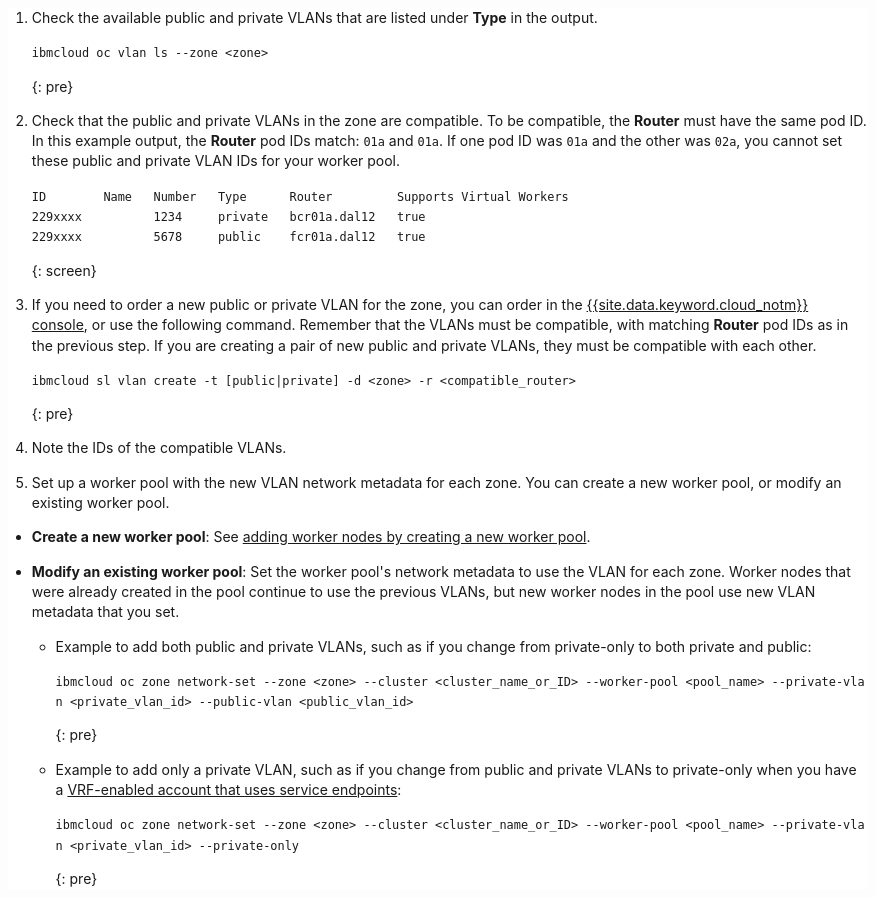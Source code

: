   1. Check the available public and private VLANs that are listed under **Type** in the output.
     ```
     ibmcloud oc vlan ls --zone <zone>
     ```
     {: pre}

  2. Check that the public and private VLANs in the zone are compatible. To be compatible, the **Router** must have the same pod ID. In this example output, the **Router** pod IDs match: `01a` and `01a`. If one pod ID was `01a` and the other was `02a`, you cannot set these public and private VLAN IDs for your worker pool.
     ```
     ID        Name   Number   Type      Router         Supports Virtual Workers
     229xxxx          1234     private   bcr01a.dal12   true
     229xxxx          5678     public    fcr01a.dal12   true
     ```
     {: screen}

  3. If you need to order a new public or private VLAN for the zone, you can order in the [{{site.data.keyword.cloud_notm}} console](/docs/infrastructure/vlans?topic=vlans-ordering-premium-vlans#ordering-premium-vlans), or use the following command. Remember that the VLANs must be compatible, with matching **Router** pod IDs as in the previous step. If you are creating a pair of new public and private VLANs, they must be compatible with each other.
     ```
     ibmcloud sl vlan create -t [public|private] -d <zone> -r <compatible_router>
     ```
     {: pre}

  4. Note the IDs of the compatible VLANs.

4. Set up a worker pool with the new VLAN network metadata for each zone. You can create a new worker pool, or modify an existing worker pool.

  * **Create a new worker pool**: See [adding worker nodes by creating a new worker pool](/docs/openshift?topic=openshift-add_workers#add_pool).

  * **Modify an existing worker pool**: Set the worker pool's network metadata to use the VLAN for each zone. Worker nodes that were already created in the pool continue to use the previous VLANs, but new worker nodes in the pool use new VLAN metadata that you set.

    * Example to add both public and private VLANs, such as if you change from private-only to both private and public:
      ```
      ibmcloud oc zone network-set --zone <zone> --cluster <cluster_name_or_ID> --worker-pool <pool_name> --private-vlan <private_vlan_id> --public-vlan <public_vlan_id>
      ```
      {: pre}

    * Example to add only a private VLAN, such as if you change from public and private VLANs to private-only when you have a [VRF-enabled account that uses service endpoints](/docs/resources?topic=resources-private-network-endpoints#getting-started):
      ```
      ibmcloud oc zone network-set --zone <zone> --cluster <cluster_name_or_ID> --worker-pool <pool_name> --private-vlan <private_vlan_id> --private-only
      ```
      {: pre}
